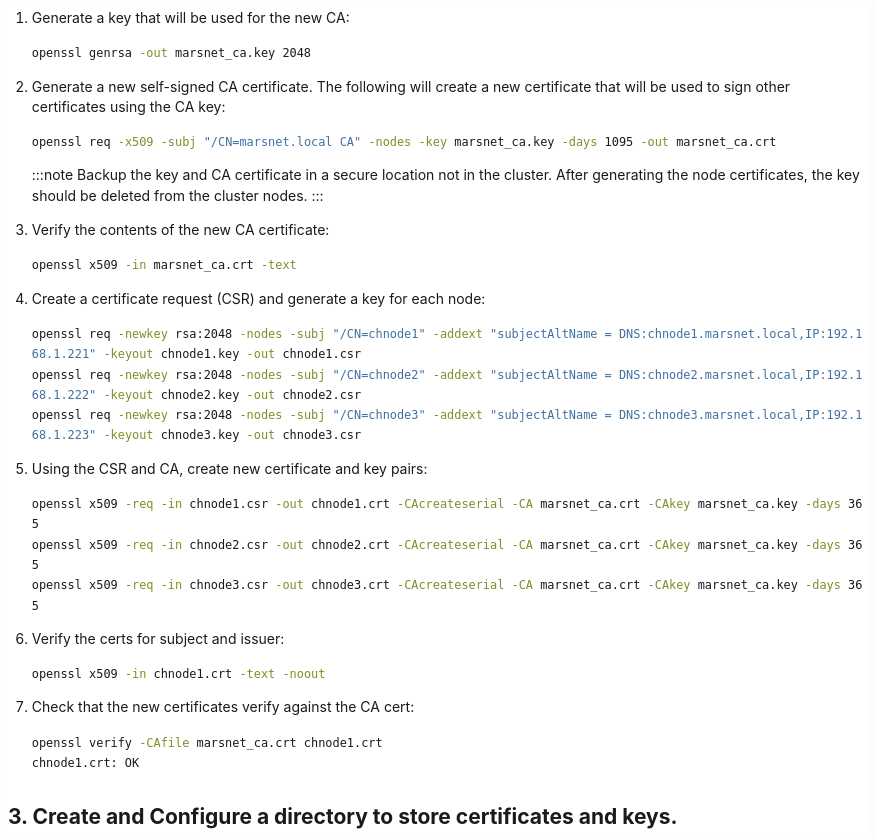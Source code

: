 1. Generate a key that will be used for the new CA:
    ```bash
    openssl genrsa -out marsnet_ca.key 2048
    ```

2. Generate a new self-signed CA certificate. The following will create a new certificate that will be used to sign other certificates using the CA key:
    ```bash
    openssl req -x509 -subj "/CN=marsnet.local CA" -nodes -key marsnet_ca.key -days 1095 -out marsnet_ca.crt
    ```

    :::note
    Backup the key and CA certificate in a secure location not in the cluster. After generating the node certificates, the key should be deleted from the cluster nodes.
    :::

3. Verify the contents of the new CA certificate:
    ```bash
    openssl x509 -in marsnet_ca.crt -text
    ```

4. Create a certificate request (CSR) and generate a key for each node:
    ```bash
    openssl req -newkey rsa:2048 -nodes -subj "/CN=chnode1" -addext "subjectAltName = DNS:chnode1.marsnet.local,IP:192.168.1.221" -keyout chnode1.key -out chnode1.csr
    openssl req -newkey rsa:2048 -nodes -subj "/CN=chnode2" -addext "subjectAltName = DNS:chnode2.marsnet.local,IP:192.168.1.222" -keyout chnode2.key -out chnode2.csr
    openssl req -newkey rsa:2048 -nodes -subj "/CN=chnode3" -addext "subjectAltName = DNS:chnode3.marsnet.local,IP:192.168.1.223" -keyout chnode3.key -out chnode3.csr
    ```

5. Using the CSR and CA, create new certificate and key pairs:
    ```bash
    openssl x509 -req -in chnode1.csr -out chnode1.crt -CAcreateserial -CA marsnet_ca.crt -CAkey marsnet_ca.key -days 365
    openssl x509 -req -in chnode2.csr -out chnode2.crt -CAcreateserial -CA marsnet_ca.crt -CAkey marsnet_ca.key -days 365
    openssl x509 -req -in chnode3.csr -out chnode3.crt -CAcreateserial -CA marsnet_ca.crt -CAkey marsnet_ca.key -days 365
    ```

6. Verify the certs for subject and issuer:
    ```bash
    openssl x509 -in chnode1.crt -text -noout
    ```

7. Check that the new certificates verify against the CA cert:
    ```bash
    openssl verify -CAfile marsnet_ca.crt chnode1.crt
    chnode1.crt: OK
    ```

## 3. Create and Configure a directory to store certificates and keys.
